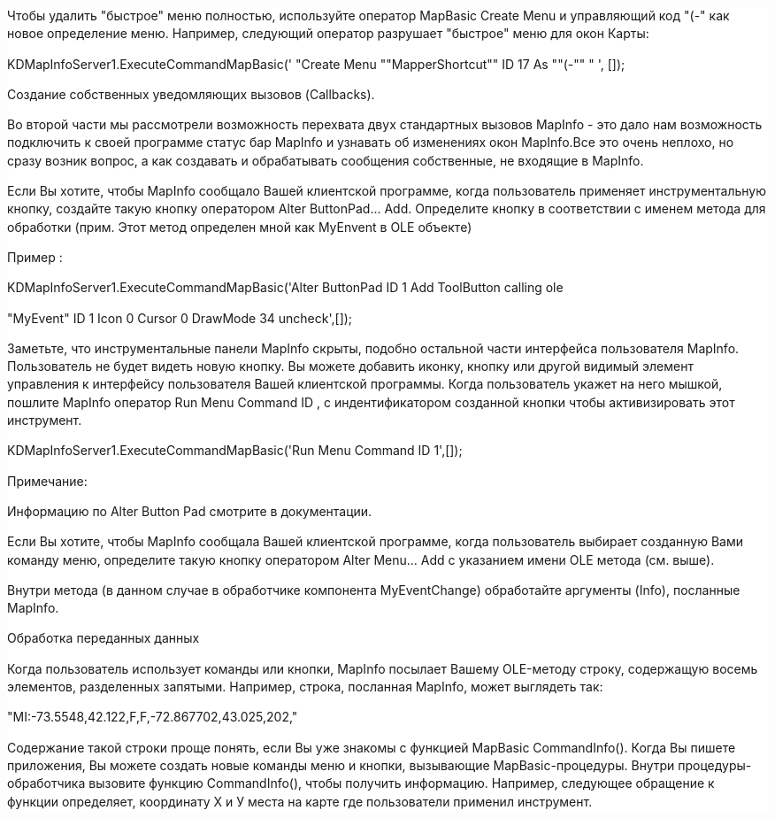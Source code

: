 Чтобы удалить \"быстрое\" меню полностью, используйте оператор MapBasic
Create Menu и управляющий код \"(-\" как новое определение меню.
Например, следующий оператор разрушает \"быстрое\" меню для окон Карты:

KDMapInfoServer1.ExecuteCommandMapBasic(\' \"Create Menu
\"\"MapperShortcut\"\" ID 17 As \"\"(-\"\" \" \', \[\]);

Создание собственных уведомляющих вызовов (Callbacks).

Во второй части мы рассмотрели возможность перехвата двух стандартных
вызовов MapInfo - это дало нам возможность подключить к своей программе
статус бар MapInfo и узнавать об изменениях окон MapInfo.Все это очень
неплохо, но сразу возник вопрос, а как создавать и обрабатывать
сообщения собственные, не входящие в MapInfo.

Если Вы хотите, чтобы MapInfo сообщало Вашей клиентской программе, когда
пользователь применяет инструментальную кнопку, создайте такую кнопку
оператором Alter ButtonPad... Add. Определите кнопку в соответствии с
именем метода для обработки (прим. Этот метод определен мной как
MyEnvent в OLE объекте)

Пример :

KDMapInfoServer1.ExecuteCommandMapBasic(\'Alter ButtonPad ID 1 Add
ToolButton calling ole

\"MyEvent\" ID 1 Icon 0 Cursor 0 DrawMode 34 uncheck\',\[\]);

Заметьте, что инструментальные панели MapInfo скрыты, подобно остальной
части интерфейса пользователя MapInfo. Пользователь не будет видеть
новую кнопку. Вы можете добавить иконку, кнопку или другой видимый
элемент управления к интерфейсу пользователя Вашей клиентской программы.
Когда пользователь укажет на него мышкой, пошлите MapInfo оператор Run
Menu Command ID , c индентификатором созданной кнопки чтобы
активизировать этот инструмент.

KDMapInfoServer1.ExecuteCommandMapBasic(\'Run Menu Command ID 1\',\[\]);

Примечание:

Информацию по Alter Button Pad смотрите в документации.

Если Вы хотите, чтобы MapInfo сообщала Вашей клиентской программе, когда
пользователь выбирает созданную Вами команду меню, определите такую
кнопку оператором Alter Menu... Add с указанием имени OLE метода (см.
выше).

Внутри метода (в данном случае в обработчике компонента MyEventChange)
обработайте аргументы (Info), посланные MapInfo.

Обработка переданных данных

Когда пользователь использует команды или кнопки, MapInfo посылает
Вашему OLE-методу строку, содержащую восемь элементов, разделенных
запятыми. Например, строка, посланная MapInfo, может выглядеть так:

\"MI:-73.5548,42.122,F,F,-72.867702,43.025,202,\"

Содержание такой строки проще понять, если Вы уже знакомы с функцией
MapBasic CommandInfo(). Когда Вы пишете приложения, Вы можете создать
новые команды меню и кнопки, вызывающие MapBasic-процедуры. Внутри
процедуры-обработчика вызовите функцию CommandInfo(), чтобы получить
информацию. Например, следующее обращение к функции определяет,
координату Х и У места на карте где пользователи применил инструмент.
